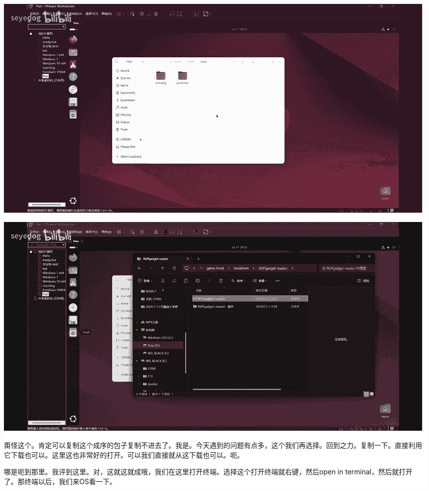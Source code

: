 ![](img/7aa482f7a9bd4b43feb242ef67567de7_167.png)

![](img/7aa482f7a9bd4b43feb242ef67567de7_168.png)

甭怪这个。肯定可以复制这个成序的包子复制不进去了。我是。今天遇到的问题有点多，这个我们再选择。回到之力。复制一下。直接利用它下载也可以。这里这也非常好的打开。可以我们直接就从这下载也可以。呃。

哪是呃到那里。我评到这里。对，这就这就成哦，我们在这里打开终端。选择这个打开终端就右键，然后open in terminal，然后就打开了。那终端以后，我们来OS看一下。


